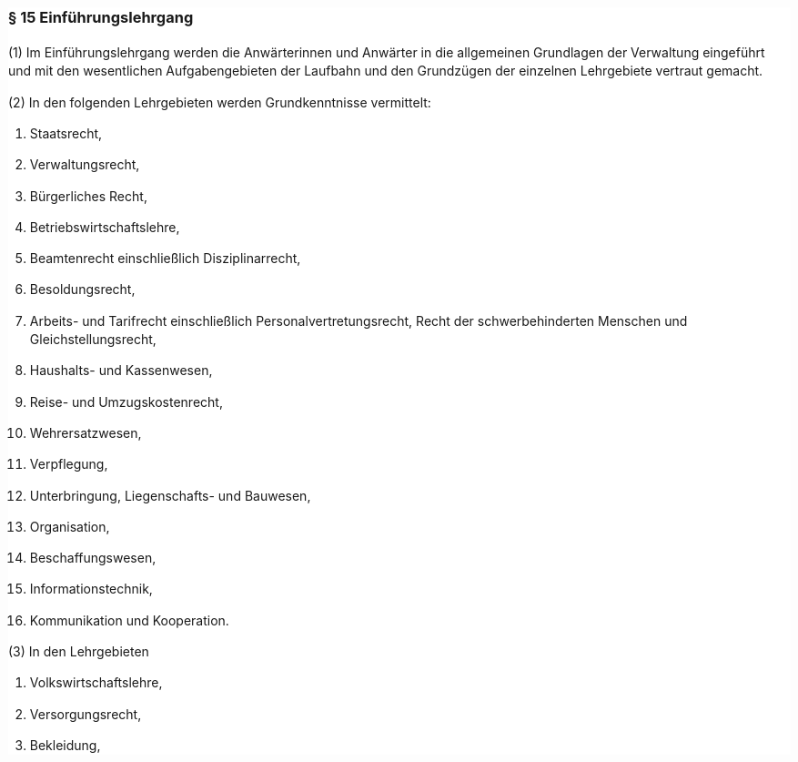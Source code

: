 
### § 15 Einführungslehrgang

(1) Im Einführungslehrgang werden die Anwärterinnen und Anwärter in
die allgemeinen Grundlagen der Verwaltung eingeführt und mit den
wesentlichen Aufgabengebieten der Laufbahn und den Grundzügen der
einzelnen Lehrgebiete vertraut gemacht.

(2) In den folgenden Lehrgebieten werden Grundkenntnisse vermittelt:

1.  Staatsrecht,


2.  Verwaltungsrecht,


3.  Bürgerliches Recht,


4.  Betriebswirtschaftslehre,


5.  Beamtenrecht einschließlich Disziplinarrecht,


6.  Besoldungsrecht,


7.  Arbeits- und Tarifrecht einschließlich Personalvertretungsrecht, Recht
    der schwerbehinderten Menschen und Gleichstellungsrecht,


8.  Haushalts- und Kassenwesen,


9.  Reise- und Umzugskostenrecht,


10. Wehrersatzwesen,


11. Verpflegung,


12. Unterbringung, Liegenschafts- und Bauwesen,


13. Organisation,


14. Beschaffungswesen,


15. Informationstechnik,


16. Kommunikation und Kooperation.




(3) In den Lehrgebieten

1.  Volkswirtschaftslehre,


2.  Versorgungsrecht,


3.  Bekleidung,
